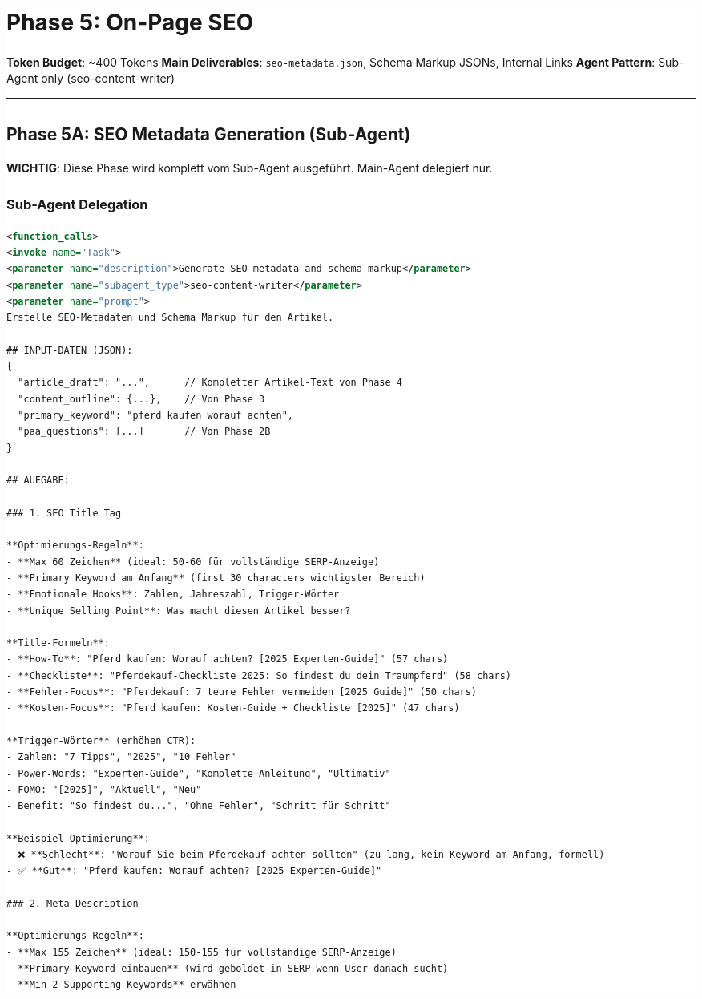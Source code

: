 # Phase 5: On-Page SEO

**Token Budget**: ~400 Tokens
**Main Deliverables**: `seo-metadata.json`, Schema Markup JSONs, Internal Links
**Agent Pattern**: Sub-Agent only (seo-content-writer)

---

## Phase 5A: SEO Metadata Generation (Sub-Agent)

**WICHTIG**: Diese Phase wird komplett vom Sub-Agent ausgeführt. Main-Agent delegiert nur.

### Sub-Agent Delegation

```xml
<function_calls>
<invoke name="Task">
<parameter name="description">Generate SEO metadata and schema markup</parameter>
<parameter name="subagent_type">seo-content-writer</parameter>
<parameter name="prompt">
Erstelle SEO-Metadaten und Schema Markup für den Artikel.

## INPUT-DATEN (JSON):
{
  "article_draft": "...",      // Kompletter Artikel-Text von Phase 4
  "content_outline": {...},    // Von Phase 3
  "primary_keyword": "pferd kaufen worauf achten",
  "paa_questions": [...]       // Von Phase 2B
}

## AUFGABE:

### 1. SEO Title Tag

**Optimierungs-Regeln**:
- **Max 60 Zeichen** (ideal: 50-60 für vollständige SERP-Anzeige)
- **Primary Keyword am Anfang** (first 30 characters wichtigster Bereich)
- **Emotionale Hooks**: Zahlen, Jahreszahl, Trigger-Wörter
- **Unique Selling Point**: Was macht diesen Artikel besser?

**Title-Formeln**:
- **How-To**: "Pferd kaufen: Worauf achten? [2025 Experten-Guide]" (57 chars)
- **Checkliste**: "Pferdekauf-Checkliste 2025: So findest du dein Traumpferd" (58 chars)
- **Fehler-Focus**: "Pferdekauf: 7 teure Fehler vermeiden [2025 Guide]" (50 chars)
- **Kosten-Focus**: "Pferd kaufen: Kosten-Guide + Checkliste [2025]" (47 chars)

**Trigger-Wörter** (erhöhen CTR):
- Zahlen: "7 Tipps", "2025", "10 Fehler"
- Power-Words: "Experten-Guide", "Komplette Anleitung", "Ultimativ"
- FOMO: "[2025]", "Aktuell", "Neu"
- Benefit: "So findest du...", "Ohne Fehler", "Schritt für Schritt"

**Beispiel-Optimierung**:
- ❌ **Schlecht**: "Worauf Sie beim Pferdekauf achten sollten" (zu lang, kein Keyword am Anfang, formell)
- ✅ **Gut**: "Pferd kaufen: Worauf achten? [2025 Experten-Guide]"

### 2. Meta Description

**Optimierungs-Regeln**:
- **Max 155 Zeichen** (ideal: 150-155 für vollständige SERP-Anzeige)
- **Primary Keyword einbauen** (wird geboldet in SERP wenn User danach sucht)
- **Min 2 Supporting Keywords** erwähnen
```